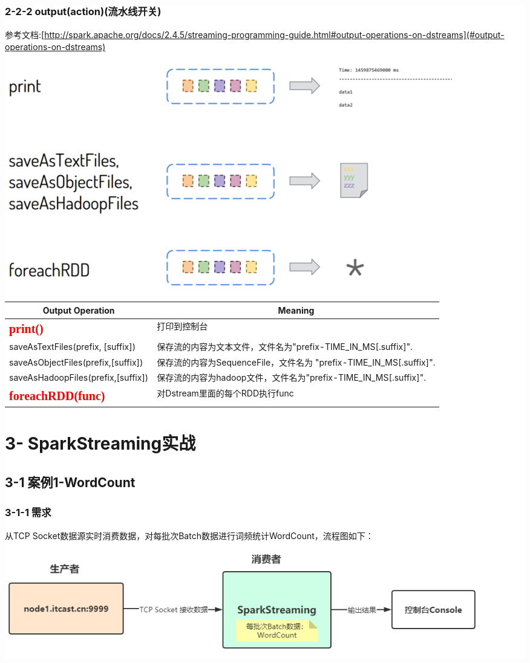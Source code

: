 

### 2-2-2 output(action)(流水线开关)

参考文档:[http://spark.apache.org/docs/2.4.5/streaming-programming-guide.html#output-operations-on-dstreams](#output-operations-on-dstreams)

![image-20210415101608418](images/image-20210415101608418.png)

| Output Operation                                             | Meaning                                                      |
| ------------------------------------------------------------ | ------------------------------------------------------------ |
| <span style="color:red;background:white;font-size:20px;font-family:楷体;">**print()**</span> | 打印到控制台                                                 |
| saveAsTextFiles(prefix, [suffix])                            | 保存流的内容为文本文件，文件名为"prefix-TIME_IN_MS[.suffix]". |
| saveAsObjectFiles(prefix,[suffix])                           | 保存流的内容为SequenceFile，文件名为 "prefix-TIME_IN_MS[.suffix]". |
| saveAsHadoopFiles(prefix,[suffix])                           | 保存流的内容为hadoop文件，文件名为"prefix-TIME_IN_MS[.suffix]". |
| <span style="color:red;background:white;font-size:20px;font-family:楷体;">**foreachRDD(func)**</span> | 对Dstream里面的每个RDD执行func                               |





# 3- SparkStreaming实战

## 3-1 案例1-WordCount

### 3-1-1 需求

从TCP Socket数据源实时消费数据，对每批次Batch数据进行词频统计WordCount，流程图如下：

![image-20210415101705664](images/image-20210415101705664.png)
